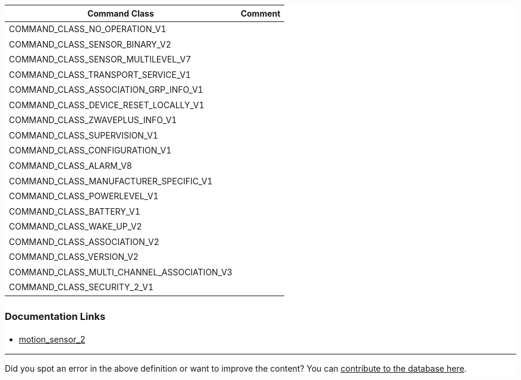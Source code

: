 | Command Class | Comment |
|---------------|---------|
| COMMAND_CLASS_NO_OPERATION_V1| |
| COMMAND_CLASS_SENSOR_BINARY_V2| |
| COMMAND_CLASS_SENSOR_MULTILEVEL_V7| |
| COMMAND_CLASS_TRANSPORT_SERVICE_V1| |
| COMMAND_CLASS_ASSOCIATION_GRP_INFO_V1| |
| COMMAND_CLASS_DEVICE_RESET_LOCALLY_V1| |
| COMMAND_CLASS_ZWAVEPLUS_INFO_V1| |
| COMMAND_CLASS_SUPERVISION_V1| |
| COMMAND_CLASS_CONFIGURATION_V1| |
| COMMAND_CLASS_ALARM_V8| |
| COMMAND_CLASS_MANUFACTURER_SPECIFIC_V1| |
| COMMAND_CLASS_POWERLEVEL_V1| |
| COMMAND_CLASS_BATTERY_V1| |
| COMMAND_CLASS_WAKE_UP_V2| |
| COMMAND_CLASS_ASSOCIATION_V2| |
| COMMAND_CLASS_VERSION_V2| |
| COMMAND_CLASS_MULTI_CHANNEL_ASSOCIATION_V3| |
| COMMAND_CLASS_SECURITY_2_V1| |

### Documentation Links

* [motion_sensor_2](https://opensmarthouse.org/zwavedatabase/1301/reference/motion_sensor_2.pdf)

---

Did you spot an error in the above definition or want to improve the content?
You can [contribute to the database here](https://opensmarthouse.org/zwavedatabase/1301).
